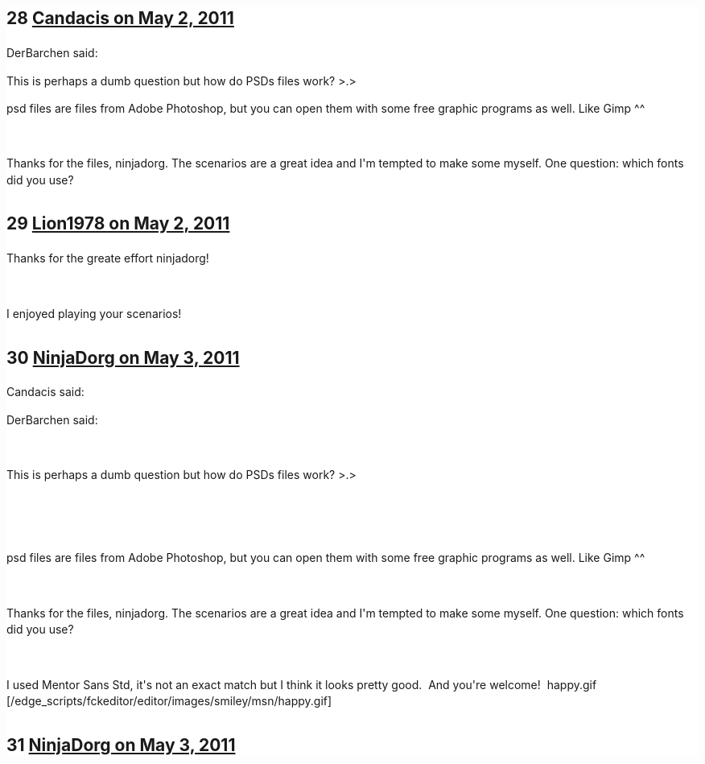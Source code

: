 ## 28 [Candacis on May 2, 2011](https://community.fantasyflightgames.com/topic/45737-2-new-scenarios/?do=findComment&comment=462134)

DerBarchen said:

This is perhaps a dumb question but how do PSDs files work? >.>



psd files are files from Adobe Photoshop, but you can open them with some free graphic programs as well. Like Gimp ^^

 

Thanks for the files, ninjadorg. The scenarios are a great idea and I'm tempted to make some myself. One question: which fonts did you use?

## 29 [Lion1978 on May 2, 2011](https://community.fantasyflightgames.com/topic/45737-2-new-scenarios/?do=findComment&comment=462178)

Thanks for the greate effort ninjadorg!

 

I enjoyed playing your scenarios!

## 30 [NinjaDorg on May 3, 2011](https://community.fantasyflightgames.com/topic/45737-2-new-scenarios/?do=findComment&comment=462678)

Candacis said:

DerBarchen said:

 

This is perhaps a dumb question but how do PSDs files work? >.>

 

 

psd files are files from Adobe Photoshop, but you can open them with some free graphic programs as well. Like Gimp ^^

 

Thanks for the files, ninjadorg. The scenarios are a great idea and I'm tempted to make some myself. One question: which fonts did you use?



 

I used Mentor Sans Std, it's not an exact match but I think it looks pretty good.  And you're welcome!  happy.gif [/edge_scripts/fckeditor/editor/images/smiley/msn/happy.gif]

## 31 [NinjaDorg on May 3, 2011](https://community.fantasyflightgames.com/topic/45737-2-new-scenarios/?do=findComment&comment=462680)
